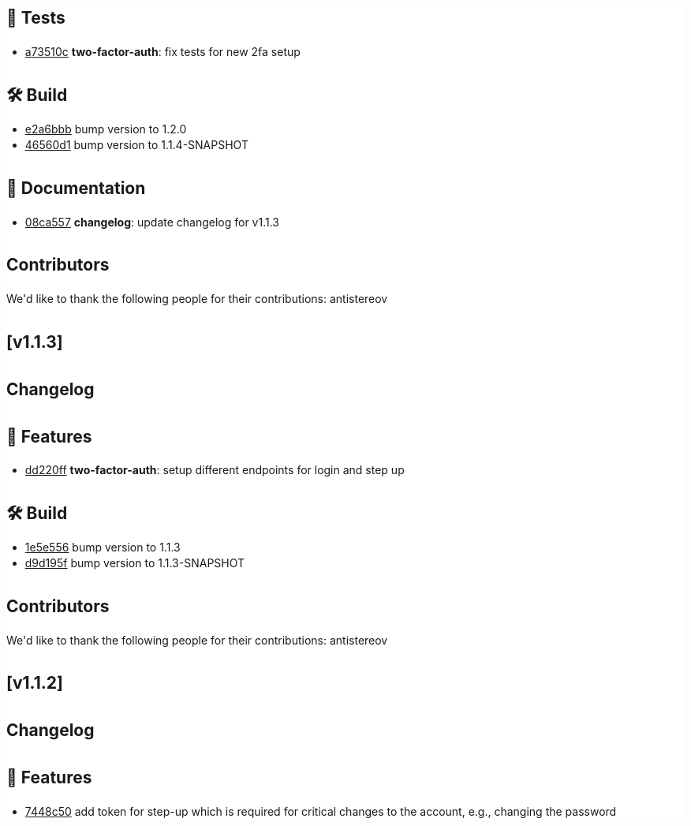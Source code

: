 ## 🧪 Tests
- [a73510c](https://github.com/antistereov/web-kotlin-spring-baseline/commits/a73510c) **two-factor-auth**: fix tests for new 2fa setup

## 🛠  Build
- [e2a6bbb](https://github.com/antistereov/web-kotlin-spring-baseline/commits/e2a6bbb) bump version to 1.2.0
- [46560d1](https://github.com/antistereov/web-kotlin-spring-baseline/commits/46560d1) bump version to 1.1.4-SNAPSHOT

## 📝 Documentation
- [08ca557](https://github.com/antistereov/web-kotlin-spring-baseline/commits/08ca557) **changelog**: update changelog for v1.1.3


## Contributors
We'd like to thank the following people for their contributions:
antistereov

## [v1.1.3]

## Changelog

## 🚀 Features
- [dd220ff](https://github.com/antistereov/web-kotlin-spring-baseline/commits/dd220ff) **two-factor-auth**: setup different endpoints for login and step up

## 🛠  Build
- [1e5e556](https://github.com/antistereov/web-kotlin-spring-baseline/commits/1e5e556) bump version to 1.1.3
- [d9d195f](https://github.com/antistereov/web-kotlin-spring-baseline/commits/d9d195f) bump version to 1.1.3-SNAPSHOT


## Contributors
We'd like to thank the following people for their contributions:
antistereov

## [v1.1.2]

## Changelog

## 🚀 Features
- [7448c50](https://github.com/antistereov/web-kotlin-spring-baseline/commits/7448c50) add token for step-up which is required for critical changes to the account, e.g., changing the password
